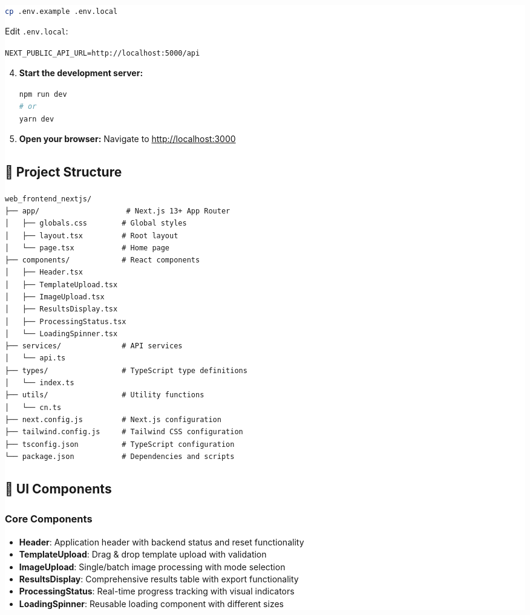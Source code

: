    ```bash
   cp .env.example .env.local
   ```

   Edit `.env.local`:

   ```env
   NEXT_PUBLIC_API_URL=http://localhost:5000/api
   ```

4. **Start the development server:**

   ```bash
   npm run dev
   # or
   yarn dev
   ```

5. **Open your browser:**
   Navigate to [http://localhost:3000](http://localhost:3000)

## 📁 Project Structure

```
web_frontend_nextjs/
├── app/                    # Next.js 13+ App Router
│   ├── globals.css        # Global styles
│   ├── layout.tsx         # Root layout
│   └── page.tsx           # Home page
├── components/            # React components
│   ├── Header.tsx
│   ├── TemplateUpload.tsx
│   ├── ImageUpload.tsx
│   ├── ResultsDisplay.tsx
│   ├── ProcessingStatus.tsx
│   └── LoadingSpinner.tsx
├── services/              # API services
│   └── api.ts
├── types/                 # TypeScript type definitions
│   └── index.ts
├── utils/                 # Utility functions
│   └── cn.ts
├── next.config.js         # Next.js configuration
├── tailwind.config.js     # Tailwind CSS configuration
├── tsconfig.json          # TypeScript configuration
└── package.json           # Dependencies and scripts
```

## 🎨 UI Components

### Core Components

- **Header**: Application header with backend status and reset functionality
- **TemplateUpload**: Drag & drop template upload with validation
- **ImageUpload**: Single/batch image processing with mode selection
- **ResultsDisplay**: Comprehensive results table with export functionality
- **ProcessingStatus**: Real-time progress tracking with visual indicators
- **LoadingSpinner**: Reusable loading component with different sizes
